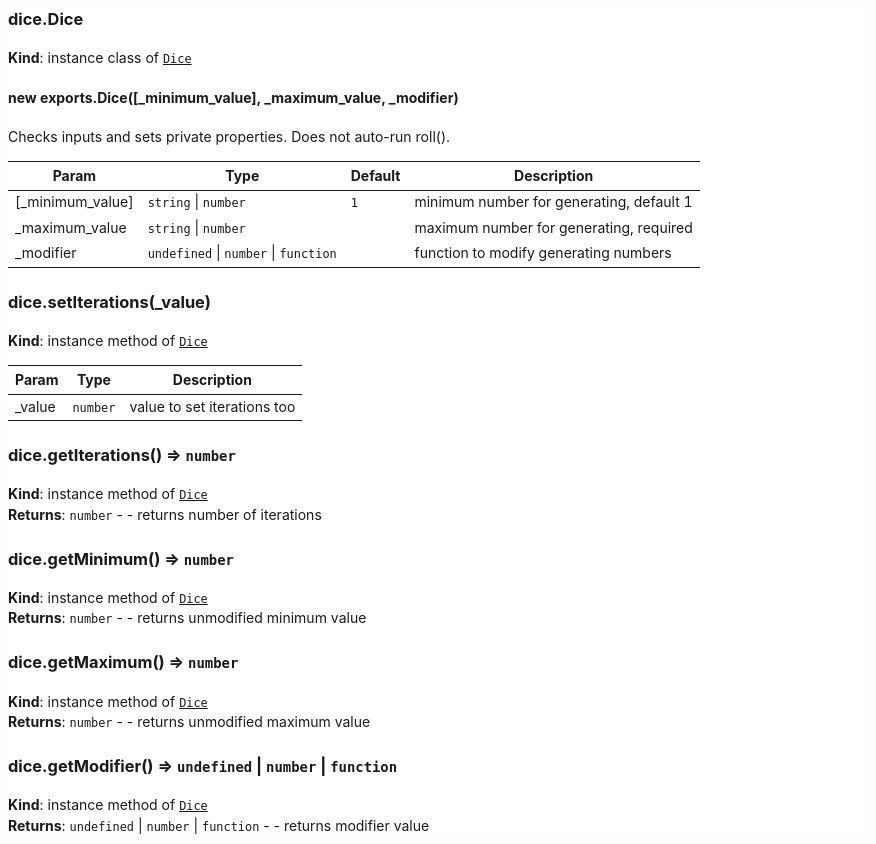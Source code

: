 <a name="Dice+Dice"></a>

### dice.Dice
**Kind**: instance class of [<code>Dice</code>](#Dice)  
<a name="new_Dice+Dice_new"></a>

#### new exports.Dice([_minimum_value], _maximum_value, _modifier)
Checks inputs and sets private properties. Does not auto-run roll().


| Param | Type | Default | Description |
| --- | --- | --- | --- |
| [_minimum_value] | <code>string</code> \| <code>number</code> | <code>1</code> | minimum number for generating, default 1 |
| _maximum_value | <code>string</code> \| <code>number</code> |  | maximum number for generating, required |
| _modifier | <code>undefined</code> \| <code>number</code> \| <code>function</code> |  | function to modify generating numbers |

<a name="Dice+setIterations"></a>

### dice.setIterations(_value)
**Kind**: instance method of [<code>Dice</code>](#Dice)  

| Param | Type | Description |
| --- | --- | --- |
| _value | <code>number</code> | value to set iterations too |

<a name="Dice+getIterations"></a>

### dice.getIterations() ⇒ <code>number</code>
**Kind**: instance method of [<code>Dice</code>](#Dice)  
**Returns**: <code>number</code> - - returns number of iterations  
<a name="Dice+getMinimum"></a>

### dice.getMinimum() ⇒ <code>number</code>
**Kind**: instance method of [<code>Dice</code>](#Dice)  
**Returns**: <code>number</code> - - returns unmodified minimum value  
<a name="Dice+getMaximum"></a>

### dice.getMaximum() ⇒ <code>number</code>
**Kind**: instance method of [<code>Dice</code>](#Dice)  
**Returns**: <code>number</code> - - returns unmodified maximum value  
<a name="Dice+getModifier"></a>

### dice.getModifier() ⇒ <code>undefined</code> \| <code>number</code> \| <code>function</code>
**Kind**: instance method of [<code>Dice</code>](#Dice)  
**Returns**: <code>undefined</code> \| <code>number</code> \| <code>function</code> - - returns modifier value  
<a name="Dice+getModifierFunction"></a>
